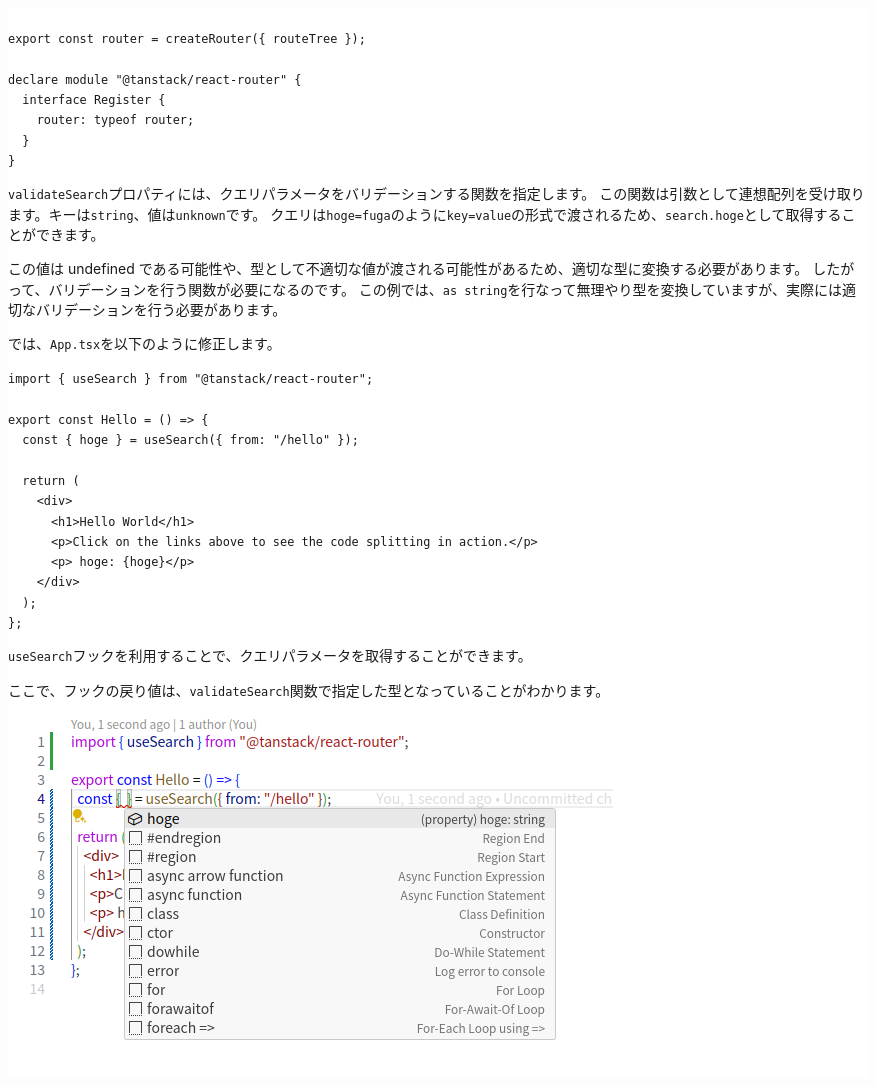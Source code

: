 ```tsx:main.tsx

export const router = createRouter({ routeTree });

declare module "@tanstack/react-router" {
  interface Register {
    router: typeof router;
  }
}
```

`validateSearch`プロパティには、クエリパラメータをバリデーションする関数を指定します。
この関数は引数として連想配列を受け取ります。キーは`string`、値は`unknown`です。
クエリは`hoge=fuga`のように`key=value`の形式で渡されるため、`search.hoge`として取得することができます。

この値は undefined である可能性や、型として不適切な値が渡される可能性があるため、適切な型に変換する必要があります。
したがって、バリデーションを行う関数が必要になるのです。
この例では、`as string`を行なって無理やり型を変換していますが、実際には適切なバリデーションを行う必要があります。

では、`App.tsx`を以下のように修正します。

```tsx:App.tsx
import { useSearch } from "@tanstack/react-router";

export const Hello = () => {
  const { hoge } = useSearch({ from: "/hello" });

  return (
    <div>
      <h1>Hello World</h1>
      <p>Click on the links above to see the code splitting in action.</p>
      <p> hoge: {hoge}</p>
    </div>
  );
};
```

`useSearch`フックを利用することで、クエリパラメータを取得することができます。

ここで、フックの戻り値は、`validateSearch`関数で指定した型となっていることがわかります。

![](/images/6680b272a2c2c5/2024-09-01-23-17-44.png)
